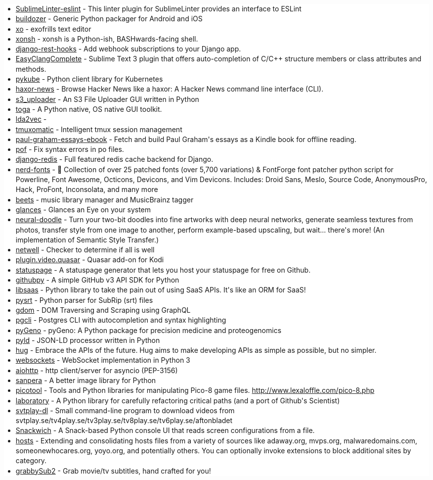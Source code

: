 * [SublimeLinter-eslint](https://github.com/roadhump/SublimeLinter-eslint) - This linter plugin for SublimeLinter provides an interface to ESLint
* [buildozer](https://github.com/kivy/buildozer) - Generic Python packager for Android and iOS
* [xo](https://github.com/scopatz/xo) - exofrills text editor
* [xonsh](https://github.com/xonsh/xonsh) - xonsh is a Python-ish, BASHwards-facing shell.
* [django-rest-hooks](https://github.com/zapier/django-rest-hooks) - Add webhook subscriptions to your Django app.
* [EasyClangComplete](https://github.com/niosus/EasyClangComplete) - Sublime Text 3 plugin that offers auto-completion of C/C++ structure members or class attributes and methods.
* [pykube](https://github.com/kelproject/pykube) - Python client library for Kubernetes
* [haxor-news](https://github.com/donnemartin/haxor-news) - Browse Hacker News like a haxor: A Hacker News command line interface (CLI).
* [s3_uploader](https://github.com/charlesdaniel/s3_uploader) - An S3 File Uploader GUI written in Python
* [toga](https://github.com/pybee/toga) - A Python native, OS native GUI toolkit.
* [lda2vec](https://github.com/cemoody/lda2vec) - 
* [tmuxomatic](https://github.com/oxidane/tmuxomatic) - Intelligent tmux session management
* [paul-graham-essays-ebook](https://github.com/razius/paul-graham-essays-ebook) - Fetch and build Paul Graham's essays as a Kindle book for offline reading.
* [pof](https://github.com/beshrkayali/pof) - Fix syntax errors in po files.
* [django-redis](https://github.com/niwinz/django-redis) - Full featured redis cache backend for Django.
* [nerd-fonts](https://github.com/ryanoasis/nerd-fonts) - :abcd: Collection of over 25 patched fonts (over 5,700 variations) & FontForge font patcher python script for Powerline, Font Awesome, Octicons, Devicons, and Vim Devicons. Includes: Droid Sans, Meslo, Source Code, AnonymousPro, Hack, ProFont, Inconsolata, and many more
* [beets](https://github.com/beetbox/beets) - music library manager and MusicBrainz tagger
* [glances](https://github.com/nicolargo/glances) - Glances an Eye on your system
* [neural-doodle](https://github.com/alexjc/neural-doodle) - Turn your two-bit doodles into fine artworks with deep neural networks, generate seamless textures from photos, transfer style from one image to another, perform example-based upscaling, but wait... there's more! (An implementation of Semantic Style Transfer.)
* [netwell](https://github.com/pennersr/netwell) - Checker to determine if all is well
* [plugin.video.quasar](https://github.com/scakemyer/plugin.video.quasar) - Quasar add-on for Kodi
* [statuspage](https://github.com/jayfk/statuspage) - A statuspage generator that lets you host your statuspage for free on Github.
* [githubpy](https://github.com/michaelliao/githubpy) - A simple GitHub v3 API SDK for Python
* [libsaas](https://github.com/ducksboard/libsaas) - Python library to take the pain out of using SaaS APIs. It's like an ORM for SaaS!
* [pysrt](https://github.com/byroot/pysrt) - Python parser for SubRip (srt) files
* [gdom](https://github.com/syrusakbary/gdom) - DOM Traversing and Scraping using GraphQL
* [pgcli](https://github.com/dbcli/pgcli) - Postgres CLI with autocompletion and syntax highlighting
* [pyGeno](https://github.com/tariqdaouda/pyGeno) - pyGeno: A Python package for precision medicine and proteogenomics
* [pyld](https://github.com/digitalbazaar/pyld) - JSON-LD processor written in Python
* [hug](https://github.com/timothycrosley/hug) - Embrace the APIs of the future. Hug aims to make developing APIs as simple as possible, but no simpler.
* [websockets](https://github.com/aaugustin/websockets) - WebSocket implementation in Python 3
* [aiohttp](https://github.com/KeepSafe/aiohttp) - http client/server for asyncio (PEP-3156)
* [sanpera](https://github.com/eevee/sanpera) - A better image library for Python
* [picotool](https://github.com/dansanderson/picotool) - Tools and Python libraries for manipulating Pico-8 game files. http://www.lexaloffle.com/pico-8.php
* [laboratory](https://github.com/joealcorn/laboratory) - A Python library for carefully refactoring critical paths (and a port of Github's Scientist)
* [svtplay-dl](https://github.com/spaam/svtplay-dl) - Small command-line program to download videos from svtplay.se/tv4play.se/tv3play.se/tv8play.se/tv6play.se/aftonbladet
* [Snackwich](https://github.com/dsoprea/Snackwich) - A Snack-based Python console UI that reads screen configurations from a file.
* [hosts](https://github.com/StevenBlack/hosts) - Extending and consolidating hosts files from a variety of sources like adaway.org, mvps.org, malwaredomains.com, someonewhocares.org, yoyo.org, and potentially others.  You can optionally invoke extensions to block additional sites by category.
* [grabbySub2](https://github.com/coffeemood/grabbySub2) - Grab movie/tv subtitles, hand crafted for you!